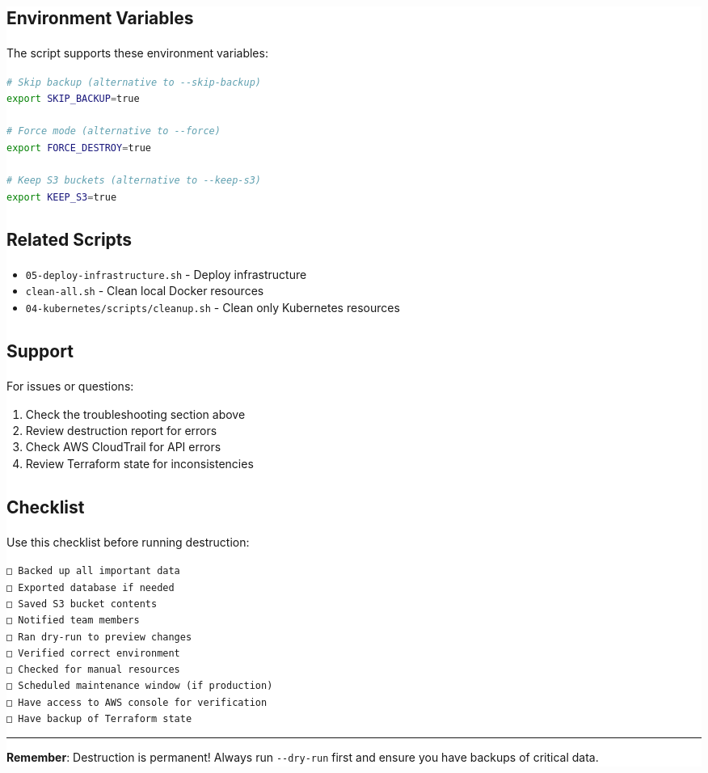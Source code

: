 ## Environment Variables

The script supports these environment variables:

```bash
# Skip backup (alternative to --skip-backup)
export SKIP_BACKUP=true

# Force mode (alternative to --force)
export FORCE_DESTROY=true

# Keep S3 buckets (alternative to --keep-s3)
export KEEP_S3=true
```

## Related Scripts

- `05-deploy-infrastructure.sh` - Deploy infrastructure
- `clean-all.sh` - Clean local Docker resources
- `04-kubernetes/scripts/cleanup.sh` - Clean only Kubernetes resources

## Support

For issues or questions:
1. Check the troubleshooting section above
2. Review destruction report for errors
3. Check AWS CloudTrail for API errors
4. Review Terraform state for inconsistencies

## Checklist

Use this checklist before running destruction:

```
□ Backed up all important data
□ Exported database if needed
□ Saved S3 bucket contents
□ Notified team members
□ Ran dry-run to preview changes
□ Verified correct environment
□ Checked for manual resources
□ Scheduled maintenance window (if production)
□ Have access to AWS console for verification
□ Have backup of Terraform state
```

---

**Remember**: Destruction is permanent! Always run `--dry-run` first and ensure you have backups of critical data.
